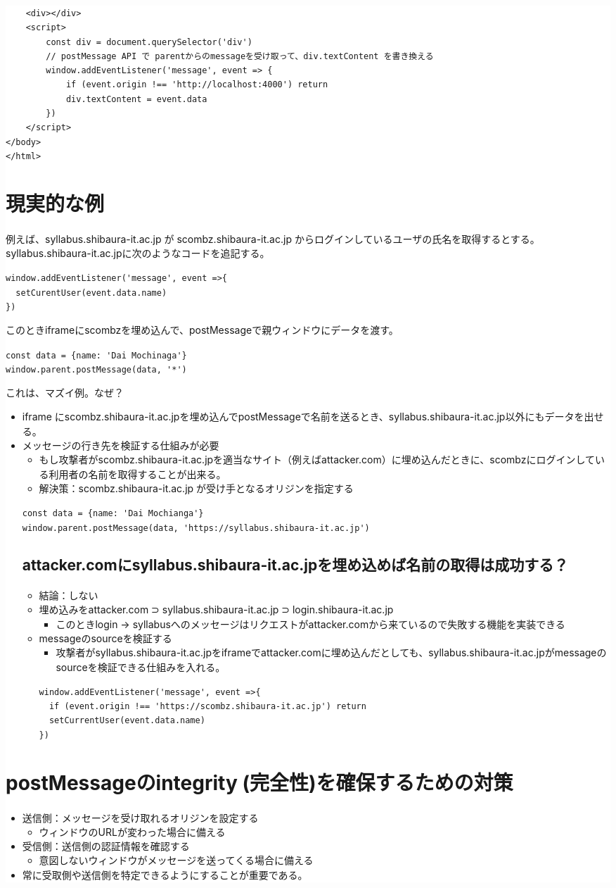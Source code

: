 ```
    <div></div>
    <script>
        const div = document.querySelector('div')
        // postMessage API で parentからのmessageを受け取って、div.textContent を書き換える
        window.addEventListener('message', event => {
            if (event.origin !== 'http://localhost:4000') return
            div.textContent = event.data
        })
    </script>
</body>
</html>
```
# 現実的な例
例えば、syllabus.shibaura-it.ac.jp が scombz.shibaura-it.ac.jp からログインしているユーザの氏名を取得するとする。
syllabus.shibaura-it.ac.jpに次のようなコードを追記する。

```
window.addEventListener('message', event =>{
  setCurentUser(event.data.name)
})
```
このときiframeにscombzを埋め込んで、postMessageで親ウィンドウにデータを渡す。
```
const data = {name: 'Dai Mochinaga'}
window.parent.postMessage(data, '*')
```
これは、マズイ例。なぜ？
* iframe にscombz.shibaura-it.ac.jpを埋め込んでpostMessageで名前を送るとき、syllabus.shibaura-it.ac.jp以外にもデータを出せる。
* メッセージの行き先を検証する仕組みが必要
  * もし攻撃者がscombz.shibaura-it.ac.jpを適当なサイト（例えばattacker.com）に埋め込んだときに、scombzにログインしている利用者の名前を取得することが出来る。
  * 解決策：scombz.shibaura-it.ac.jp が受け手となるオリジンを指定する
  ```
  const data = {name: 'Dai Mochianga'}
  window.parent.postMessage(data, 'https://syllabus.shibaura-it.ac.jp')
  ```
  ## attacker.comにsyllabus.shibaura-it.ac.jpを埋め込めば名前の取得は成功する？
  * 結論：しない
  * 埋め込みをattacker.com ⊃ syllabus.shibaura-it.ac.jp ⊃ login.shibaura-it.ac.jp
    * このときlogin -> syllabusへのメッセージはリクエストがattacker.comから来ているので失敗する機能を実装できる
  * messageのsourceを検証する
    * 攻撃者がsyllabus.shibaura-it.ac.jpをiframeでattacker.comに埋め込んだとしても、syllabus.shibaura-it.ac.jpがmessageのsourceを検証できる仕組みを入れる。
    ```
    window.addEventListener('message', event =>{
      if (event.origin !== 'https://scombz.shibaura-it.ac.jp') return
      setCurrentUser(event.data.name)
    })
    ```
# postMessageのintegrity (完全性)を確保するための対策
* 送信側：メッセージを受け取れるオリジンを設定する
  * ウィンドウのURLが変わった場合に備える
* 受信側：送信側の認証情報を確認する
  * 意図しないウィンドウがメッセージを送ってくる場合に備える
* 常に受取側や送信側を特定できるようにすることが重要である。
